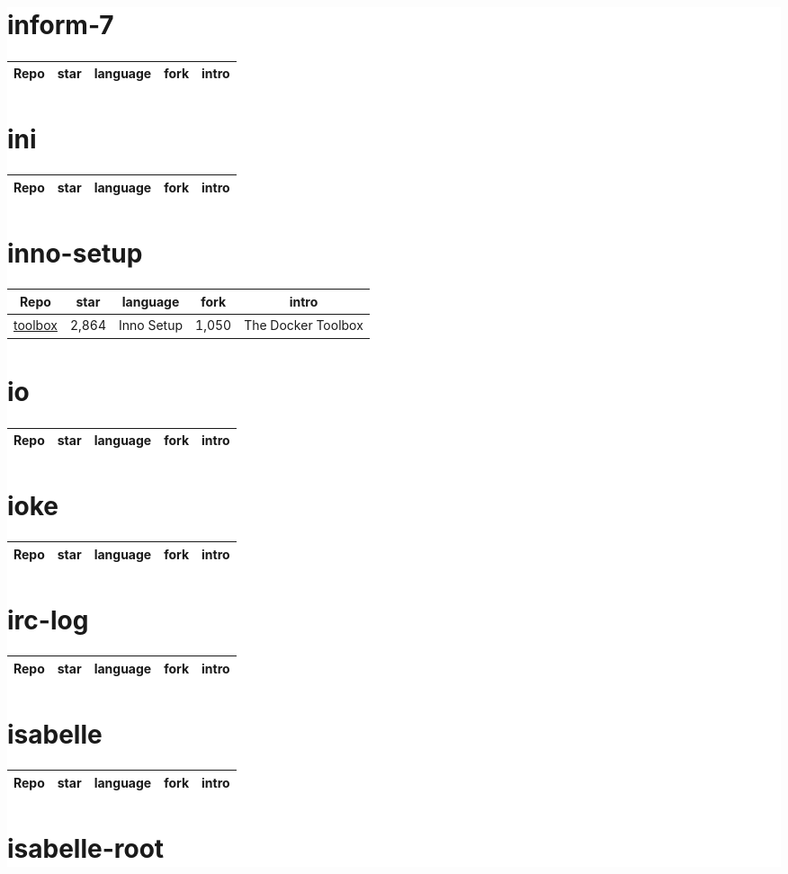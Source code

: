 
# inform-7

Repo|star|language|fork|intro
-|-|-|-|-



# ini

Repo|star|language|fork|intro
-|-|-|-|-



# inno-setup

Repo|star|language|fork|intro
-|-|-|-|-
[toolbox](https://github.com/docker/toolbox)|2,864|Inno Setup|1,050|The Docker Toolbox


# io

Repo|star|language|fork|intro
-|-|-|-|-



# ioke

Repo|star|language|fork|intro
-|-|-|-|-



# irc-log

Repo|star|language|fork|intro
-|-|-|-|-



# isabelle

Repo|star|language|fork|intro
-|-|-|-|-



# isabelle-root
